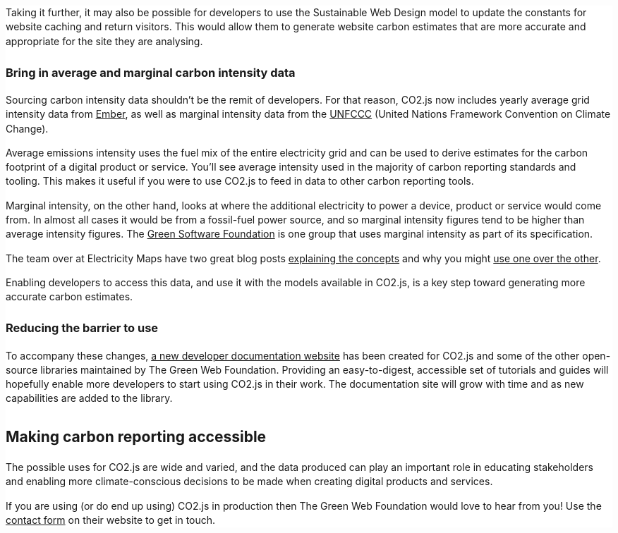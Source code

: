 Taking it further, it may also be possible for developers to use the Sustainable Web Design model to update the constants for website caching and return visitors. This would allow them to generate website carbon estimates that are more accurate and appropriate for the site they are analysing.

### Bring in average and marginal carbon intensity data

Sourcing carbon intensity data shouldn’t be the remit of developers. For that reason, CO2.js now includes yearly average grid intensity data from [Ember](https://ember-climate.org/data/data-explorer/), as well as marginal intensity data from the [UNFCCC](https://unfccc.int/) (United Nations Framework Convention on Climate Change).

Average emissions intensity uses the fuel mix of the entire electricity grid and can be used to derive estimates for the carbon footprint of a digital product or service. You’ll see average intensity used in the majority of carbon reporting standards and tooling. This makes it useful if you were to use CO2.js to feed in data to other carbon reporting tools.

Marginal intensity, on the other hand, looks at where the additional electricity to power a device, product or service would come from. In almost all cases it would be from a fossil-fuel power source, and so marginal intensity figures tend to be higher than average intensity figures. The [Green Software Foundation](https://greensoftware.foundation/) is one group that uses marginal intensity as part of its specification.

The team over at Electricity Maps have two great blog posts [explaining the concepts](https://electricitymaps.com/blog/marginal-emissions-what-they-are-and-when-to-use-them/) and why you might [use one over the other](https://electricitymaps.com/blog/marginal-vs-average-real-time-decision-making/).

Enabling developers to access this data, and use it with the models available in CO2.js, is a key step toward generating more accurate carbon estimates.

### Reducing the barrier to use

To accompany these changes, [a new developer documentation website](https://developers.thegreenwebfoundation.org/) has been created for CO2.js and some of the other open-source libraries maintained by The Green Web Foundation. Providing an easy-to-digest, accessible set of tutorials and guides will hopefully enable more developers to start using CO2.js in their work. The documentation site will grow with time and as new capabilities are added to the library.

## Making carbon reporting accessible

The possible uses for CO2.js are wide and varied, and the data produced can play an important role in educating stakeholders and enabling more climate-conscious decisions to be made when creating digital products and services.

If you are using (or do end up using) CO2.js in production then The Green Web Foundation would love to hear from you! Use the [contact form](https://www.thegreenwebfoundation.org/support-form/) on their website to get in touch.
